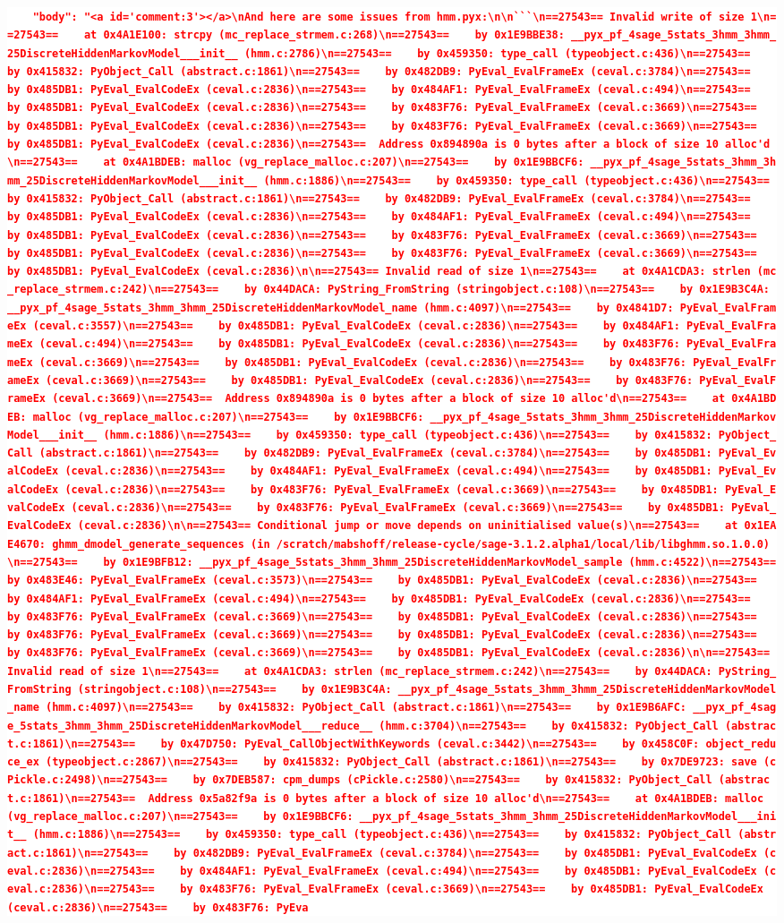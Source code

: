 ```json
    "body": "<a id='comment:3'></a>\nAnd here are some issues from hmm.pyx:\n\n```\n==27543== Invalid write of size 1\n==27543==    at 0x4A1E100: strcpy (mc_replace_strmem.c:268)\n==27543==    by 0x1E9BBE38: __pyx_pf_4sage_5stats_3hmm_3hmm_25DiscreteHiddenMarkovModel___init__ (hmm.c:2786)\n==27543==    by 0x459350: type_call (typeobject.c:436)\n==27543==    by 0x415832: PyObject_Call (abstract.c:1861)\n==27543==    by 0x482DB9: PyEval_EvalFrameEx (ceval.c:3784)\n==27543==    by 0x485DB1: PyEval_EvalCodeEx (ceval.c:2836)\n==27543==    by 0x484AF1: PyEval_EvalFrameEx (ceval.c:494)\n==27543==    by 0x485DB1: PyEval_EvalCodeEx (ceval.c:2836)\n==27543==    by 0x483F76: PyEval_EvalFrameEx (ceval.c:3669)\n==27543==    by 0x485DB1: PyEval_EvalCodeEx (ceval.c:2836)\n==27543==    by 0x483F76: PyEval_EvalFrameEx (ceval.c:3669)\n==27543==    by 0x485DB1: PyEval_EvalCodeEx (ceval.c:2836)\n==27543==  Address 0x894890a is 0 bytes after a block of size 10 alloc'd\n==27543==    at 0x4A1BDEB: malloc (vg_replace_malloc.c:207)\n==27543==    by 0x1E9BBCF6: __pyx_pf_4sage_5stats_3hmm_3hmm_25DiscreteHiddenMarkovModel___init__ (hmm.c:1886)\n==27543==    by 0x459350: type_call (typeobject.c:436)\n==27543==    by 0x415832: PyObject_Call (abstract.c:1861)\n==27543==    by 0x482DB9: PyEval_EvalFrameEx (ceval.c:3784)\n==27543==    by 0x485DB1: PyEval_EvalCodeEx (ceval.c:2836)\n==27543==    by 0x484AF1: PyEval_EvalFrameEx (ceval.c:494)\n==27543==    by 0x485DB1: PyEval_EvalCodeEx (ceval.c:2836)\n==27543==    by 0x483F76: PyEval_EvalFrameEx (ceval.c:3669)\n==27543==    by 0x485DB1: PyEval_EvalCodeEx (ceval.c:2836)\n==27543==    by 0x483F76: PyEval_EvalFrameEx (ceval.c:3669)\n==27543==    by 0x485DB1: PyEval_EvalCodeEx (ceval.c:2836)\n\n==27543== Invalid read of size 1\n==27543==    at 0x4A1CDA3: strlen (mc_replace_strmem.c:242)\n==27543==    by 0x44DACA: PyString_FromString (stringobject.c:108)\n==27543==    by 0x1E9B3C4A: __pyx_pf_4sage_5stats_3hmm_3hmm_25DiscreteHiddenMarkovModel_name (hmm.c:4097)\n==27543==    by 0x4841D7: PyEval_EvalFrameEx (ceval.c:3557)\n==27543==    by 0x485DB1: PyEval_EvalCodeEx (ceval.c:2836)\n==27543==    by 0x484AF1: PyEval_EvalFrameEx (ceval.c:494)\n==27543==    by 0x485DB1: PyEval_EvalCodeEx (ceval.c:2836)\n==27543==    by 0x483F76: PyEval_EvalFrameEx (ceval.c:3669)\n==27543==    by 0x485DB1: PyEval_EvalCodeEx (ceval.c:2836)\n==27543==    by 0x483F76: PyEval_EvalFrameEx (ceval.c:3669)\n==27543==    by 0x485DB1: PyEval_EvalCodeEx (ceval.c:2836)\n==27543==    by 0x483F76: PyEval_EvalFrameEx (ceval.c:3669)\n==27543==  Address 0x894890a is 0 bytes after a block of size 10 alloc'd\n==27543==    at 0x4A1BDEB: malloc (vg_replace_malloc.c:207)\n==27543==    by 0x1E9BBCF6: __pyx_pf_4sage_5stats_3hmm_3hmm_25DiscreteHiddenMarkovModel___init__ (hmm.c:1886)\n==27543==    by 0x459350: type_call (typeobject.c:436)\n==27543==    by 0x415832: PyObject_Call (abstract.c:1861)\n==27543==    by 0x482DB9: PyEval_EvalFrameEx (ceval.c:3784)\n==27543==    by 0x485DB1: PyEval_EvalCodeEx (ceval.c:2836)\n==27543==    by 0x484AF1: PyEval_EvalFrameEx (ceval.c:494)\n==27543==    by 0x485DB1: PyEval_EvalCodeEx (ceval.c:2836)\n==27543==    by 0x483F76: PyEval_EvalFrameEx (ceval.c:3669)\n==27543==    by 0x485DB1: PyEval_EvalCodeEx (ceval.c:2836)\n==27543==    by 0x483F76: PyEval_EvalFrameEx (ceval.c:3669)\n==27543==    by 0x485DB1: PyEval_EvalCodeEx (ceval.c:2836)\n\n==27543== Conditional jump or move depends on uninitialised value(s)\n==27543==    at 0x1EAE4670: ghmm_dmodel_generate_sequences (in /scratch/mabshoff/release-cycle/sage-3.1.2.alpha1/local/lib/libghmm.so.1.0.0)\n==27543==    by 0x1E9BFB12: __pyx_pf_4sage_5stats_3hmm_3hmm_25DiscreteHiddenMarkovModel_sample (hmm.c:4522)\n==27543==    by 0x483E46: PyEval_EvalFrameEx (ceval.c:3573)\n==27543==    by 0x485DB1: PyEval_EvalCodeEx (ceval.c:2836)\n==27543==    by 0x484AF1: PyEval_EvalFrameEx (ceval.c:494)\n==27543==    by 0x485DB1: PyEval_EvalCodeEx (ceval.c:2836)\n==27543==    by 0x483F76: PyEval_EvalFrameEx (ceval.c:3669)\n==27543==    by 0x485DB1: PyEval_EvalCodeEx (ceval.c:2836)\n==27543==    by 0x483F76: PyEval_EvalFrameEx (ceval.c:3669)\n==27543==    by 0x485DB1: PyEval_EvalCodeEx (ceval.c:2836)\n==27543==    by 0x483F76: PyEval_EvalFrameEx (ceval.c:3669)\n==27543==    by 0x485DB1: PyEval_EvalCodeEx (ceval.c:2836)\n\n==27543== Invalid read of size 1\n==27543==    at 0x4A1CDA3: strlen (mc_replace_strmem.c:242)\n==27543==    by 0x44DACA: PyString_FromString (stringobject.c:108)\n==27543==    by 0x1E9B3C4A: __pyx_pf_4sage_5stats_3hmm_3hmm_25DiscreteHiddenMarkovModel_name (hmm.c:4097)\n==27543==    by 0x415832: PyObject_Call (abstract.c:1861)\n==27543==    by 0x1E9B6AFC: __pyx_pf_4sage_5stats_3hmm_3hmm_25DiscreteHiddenMarkovModel___reduce__ (hmm.c:3704)\n==27543==    by 0x415832: PyObject_Call (abstract.c:1861)\n==27543==    by 0x47D750: PyEval_CallObjectWithKeywords (ceval.c:3442)\n==27543==    by 0x458C0F: object_reduce_ex (typeobject.c:2867)\n==27543==    by 0x415832: PyObject_Call (abstract.c:1861)\n==27543==    by 0x7DE9723: save (cPickle.c:2498)\n==27543==    by 0x7DEB587: cpm_dumps (cPickle.c:2580)\n==27543==    by 0x415832: PyObject_Call (abstract.c:1861)\n==27543==  Address 0x5a82f9a is 0 bytes after a block of size 10 alloc'd\n==27543==    at 0x4A1BDEB: malloc (vg_replace_malloc.c:207)\n==27543==    by 0x1E9BBCF6: __pyx_pf_4sage_5stats_3hmm_3hmm_25DiscreteHiddenMarkovModel___init__ (hmm.c:1886)\n==27543==    by 0x459350: type_call (typeobject.c:436)\n==27543==    by 0x415832: PyObject_Call (abstract.c:1861)\n==27543==    by 0x482DB9: PyEval_EvalFrameEx (ceval.c:3784)\n==27543==    by 0x485DB1: PyEval_EvalCodeEx (ceval.c:2836)\n==27543==    by 0x484AF1: PyEval_EvalFrameEx (ceval.c:494)\n==27543==    by 0x485DB1: PyEval_EvalCodeEx (ceval.c:2836)\n==27543==    by 0x483F76: PyEval_EvalFrameEx (ceval.c:3669)\n==27543==    by 0x485DB1: PyEval_EvalCodeEx (ceval.c:2836)\n==27543==    by 0x483F76: PyEva
```